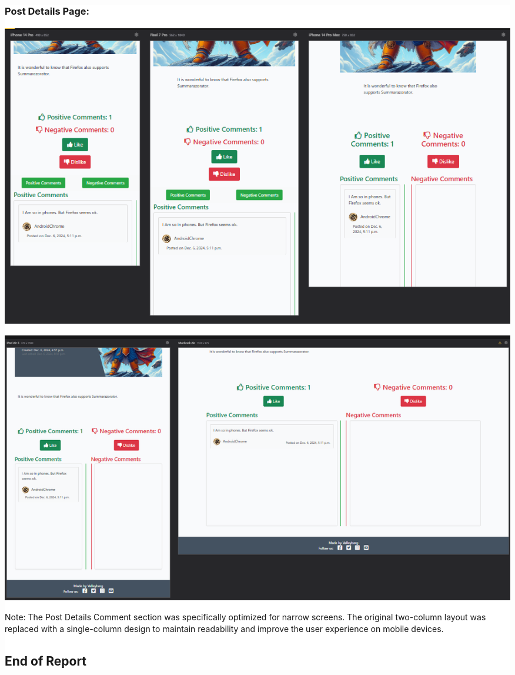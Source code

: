 ### Post Details Page:

![alt text](image-9.png)

![alt text](image-10.png)

Note: The Post Details Comment section was specifically optimized for narrow screens. The original two-column layout was replaced with a single-column design to maintain readability and improve the user experience on mobile devices.

## End of Report